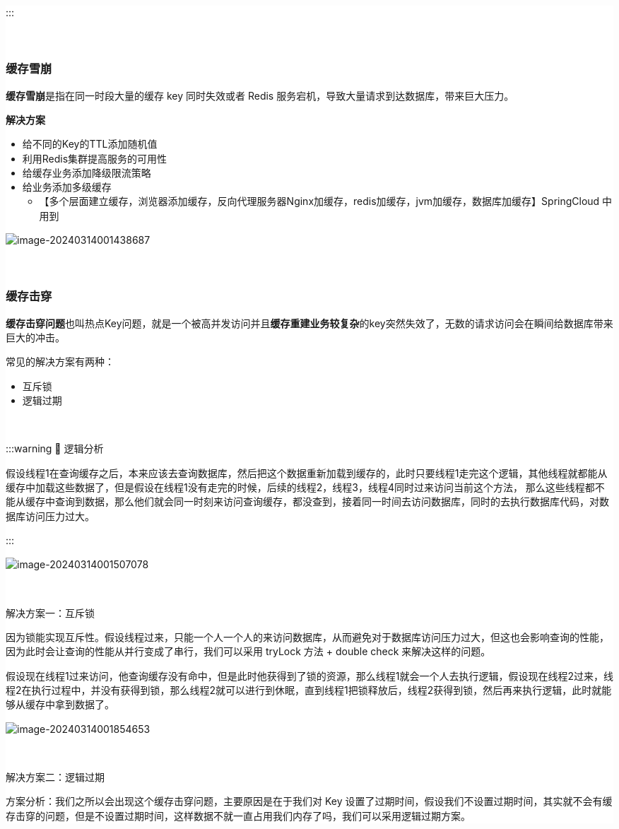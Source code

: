 :::

<br/>

### 缓存雪崩

**缓存雪崩**是指在同一时段大量的缓存 key 同时失效或者 Redis 服务宕机，导致大量请求到达数据库，带来巨大压力。

**解决方案**

* 给不同的Key的TTL添加随机值
* 利用Redis集群提高服务的可用性
* 给缓存业务添加降级限流策略
* 给业务添加多级缓存
  * 【多个层面建立缓存，浏览器添加缓存，反向代理服务器Nginx加缓存，redis加缓存，jvm加缓存，数据库加缓存】SpringCloud 中用到


![image-20240314001438687](https://mugrain.oss-cn-hangzhou.aliyuncs.com/cswiki/image-20240314001438687.png)

<br/>

### 缓存击穿

**缓存击穿问题**也叫热点Key问题，就是一个被高并发访问并且**缓存重建业务较复杂**的key突然失效了，无数的请求访问会在瞬间给数据库带来巨大的冲击。

常见的解决方案有两种：

* 互斥锁
* 逻辑过期

<br/>

:::warning 🔖  逻辑分析

假设线程1在查询缓存之后，本来应该去查询数据库，然后把这个数据重新加载到缓存的，此时只要线程1走完这个逻辑，其他线程就都能从缓存中加载这些数据了，但是假设在线程1没有走完的时候，后续的线程2，线程3，线程4同时过来访问当前这个方法， 那么这些线程都不能从缓存中查询到数据，那么他们就会同一时刻来访问查询缓存，都没查到，接着同一时间去访问数据库，同时的去执行数据库代码，对数据库访问压力过大。

:::

![image-20240314001507078](https://mugrain.oss-cn-hangzhou.aliyuncs.com/cswiki/image-20240314001507078.png)

<br/>

解决方案一：互斥锁

因为锁能实现互斥性。假设线程过来，只能一个人一个人的来访问数据库，从而避免对于数据库访问压力过大，但这也会影响查询的性能，因为此时会让查询的性能从并行变成了串行，我们可以采用 tryLock 方法 + double check 来解决这样的问题。

假设现在线程1过来访问，他查询缓存没有命中，但是此时他获得到了锁的资源，那么线程1就会一个人去执行逻辑，假设现在线程2过来，线程2在执行过程中，并没有获得到锁，那么线程2就可以进行到休眠，直到线程1把锁释放后，线程2获得到锁，然后再来执行逻辑，此时就能够从缓存中拿到数据了。

![image-20240314001854653](https://mugrain.oss-cn-hangzhou.aliyuncs.com/cswiki/image-20240314001854653.png)

<br/>

解决方案二：逻辑过期

方案分析：我们之所以会出现这个缓存击穿问题，主要原因是在于我们对 Key 设置了过期时间，假设我们不设置过期时间，其实就不会有缓存击穿的问题，但是不设置过期时间，这样数据不就一直占用我们内存了吗，我们可以采用逻辑过期方案。

